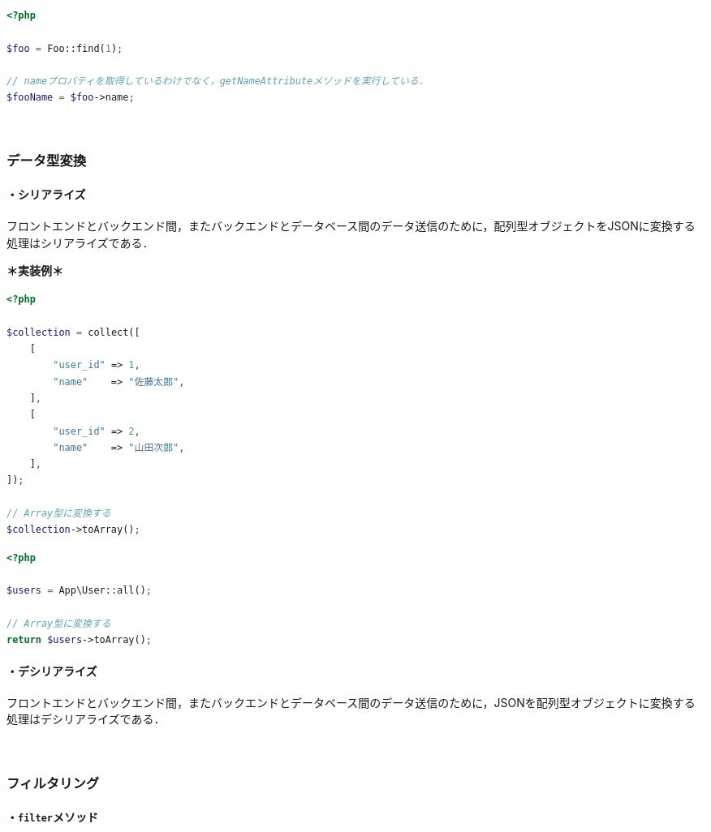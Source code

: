 ```php
<?php

$foo = Foo::find(1);

// nameプロパティを取得しているわけでなく，getNameAttributeメソッドを実行している．
$fooName = $foo->name;
```

<br>

### データ型変換

#### ・シリアライズ

フロントエンドとバックエンド間，またバックエンドとデータベース間のデータ送信のために，配列型オブジェクトをJSONに変換する処理はシリアライズである．

**＊実装例＊**

```php
<?php

$collection = collect([
    [
        "user_id" => 1,
        "name"    => "佐藤太郎",
    ],
    [
        "user_id" => 2,
        "name"    => "山田次郎",
    ],
]);

// Array型に変換する
$collection->toArray();
```

```php
<?php

$users = App\User::all();

// Array型に変換する
return $users->toArray();
```

#### ・デシリアライズ

フロントエンドとバックエンド間，またバックエンドとデータベース間のデータ送信のために，JSONを配列型オブジェクトに変換する処理はデシリアライズである．

<br>

### フィルタリング

#### ・```filter```メソッド
